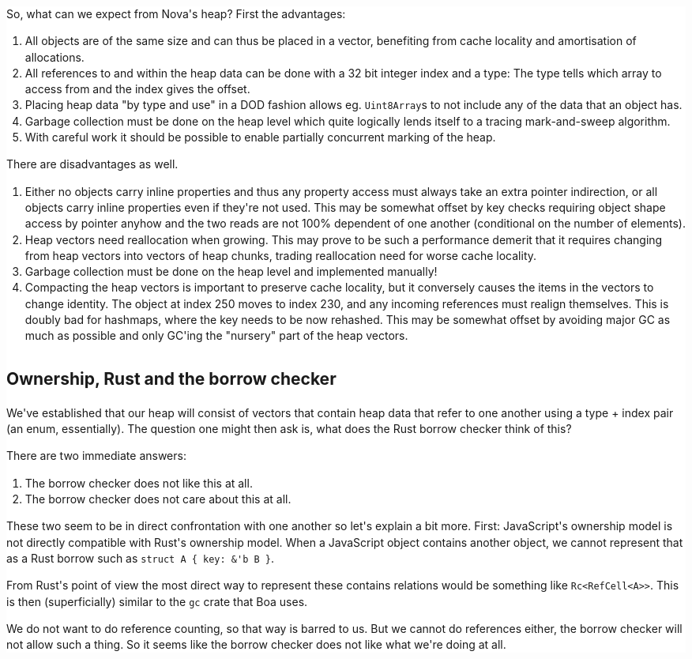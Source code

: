 So, what can we expect from Nova's heap? First the advantages:

1. All objects are of the same size and can thus be placed in a vector,
   benefiting from cache locality and amortisation of allocations.
1. All references to and within the heap data can be done with a 32 bit integer
   index and a type: The type tells which array to access from and the index
   gives the offset.
1. Placing heap data "by type and use" in a DOD fashion allows eg. `Uint8Array`s
   to not include any of the data that an object has.
1. Garbage collection must be done on the heap level which quite logically lends
   itself to a tracing mark-and-sweep algorithm.
1. With careful work it should be possible to enable partially concurrent
   marking of the heap.

There are disadvantages as well.

1. Either no objects carry inline properties and thus any property access must
   always take an extra pointer indirection, or all objects carry inline
   properties even if they're not used. This may be somewhat offset by key
   checks requiring object shape access by pointer anyhow and the two reads are
   not 100% dependent of one another (conditional on the number of elements).
1. Heap vectors need reallocation when growing. This may prove to be such a
   performance demerit that it requires changing from heap vectors into vectors
   of heap chunks, trading reallocation need for worse cache locality.
1. Garbage collection must be done on the heap level and implemented manually!
1. Compacting the heap vectors is important to preserve cache locality, but it
   conversely causes the items in the vectors to change identity. The object at
   index 250 moves to index 230, and any incoming references must realign
   themselves. This is doubly bad for hashmaps, where the key needs to be now
   rehashed. This may be somewhat offset by avoiding major GC as much as
   possible and only GC'ing the "nursery" part of the heap vectors.

## Ownership, Rust and the borrow checker

We've established that our heap will consist of vectors that contain heap data
that refer to one another using a type + index pair (an enum, essentially). The
question one might then ask is, what does the Rust borrow checker think of this?

There are two immediate answers:

1. The borrow checker does not like this at all.
1. The borrow checker does not care about this at all.

These two seem to be in direct confrontation with one another so let's explain a
bit more. First: JavaScript's ownership model is not directly compatible with
Rust's ownership model. When a JavaScript object contains another object, we
cannot represent that as a Rust borrow such as `struct A { key: &'b B }`.

From Rust's point of view the most direct way to represent these contains
relations would be something like `Rc<RefCell<A>>`. This is then (superficially)
similar to the `gc` crate that Boa uses.

We do not want to do reference counting, so that way is barred to us. But we
cannot do references either, the borrow checker will not allow such a thing. So
it seems like the borrow checker does not like what we're doing at all.

